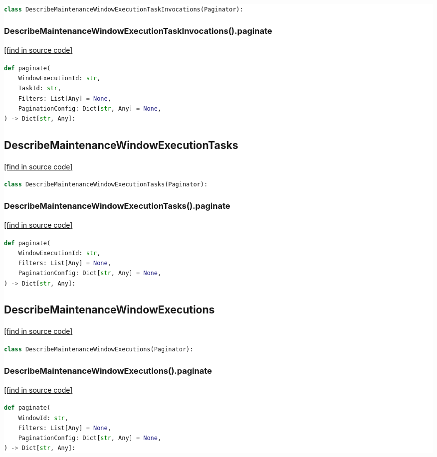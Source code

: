 ```python
class DescribeMaintenanceWindowExecutionTaskInvocations(Paginator):
```

### DescribeMaintenanceWindowExecutionTaskInvocations().paginate

[[find in source code]](https://github.com/vemel/mypy_boto3/blob/master/mypy_boto3_output/mypy_boto3/ssm/paginator.py#L159)

```python
def paginate(
    WindowExecutionId: str,
    TaskId: str,
    Filters: List[Any] = None,
    PaginationConfig: Dict[str, Any] = None,
) -> Dict[str, Any]:
```

## DescribeMaintenanceWindowExecutionTasks

[[find in source code]](https://github.com/vemel/mypy_boto3/blob/master/mypy_boto3_output/mypy_boto3/ssm/paginator.py#L169)

```python
class DescribeMaintenanceWindowExecutionTasks(Paginator):
```

### DescribeMaintenanceWindowExecutionTasks().paginate

[[find in source code]](https://github.com/vemel/mypy_boto3/blob/master/mypy_boto3_output/mypy_boto3/ssm/paginator.py#L172)

```python
def paginate(
    WindowExecutionId: str,
    Filters: List[Any] = None,
    PaginationConfig: Dict[str, Any] = None,
) -> Dict[str, Any]:
```

## DescribeMaintenanceWindowExecutions

[[find in source code]](https://github.com/vemel/mypy_boto3/blob/master/mypy_boto3_output/mypy_boto3/ssm/paginator.py#L181)

```python
class DescribeMaintenanceWindowExecutions(Paginator):
```

### DescribeMaintenanceWindowExecutions().paginate

[[find in source code]](https://github.com/vemel/mypy_boto3/blob/master/mypy_boto3_output/mypy_boto3/ssm/paginator.py#L184)

```python
def paginate(
    WindowId: str,
    Filters: List[Any] = None,
    PaginationConfig: Dict[str, Any] = None,
) -> Dict[str, Any]:
```
